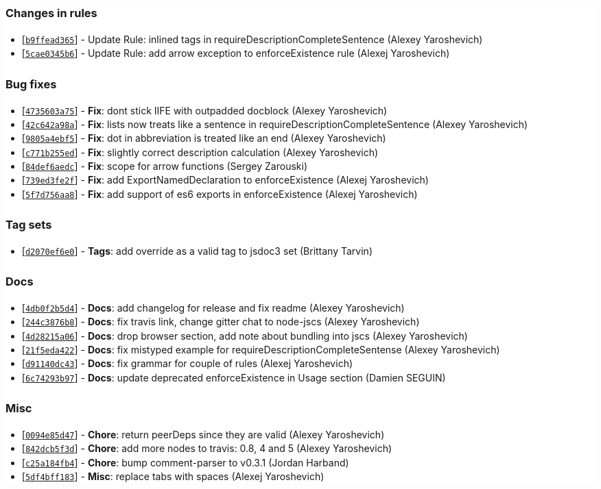 ### Changes in rules
* [[`b9ffead365`](https://github.com/jscs-dev/jscs-jsdoc/commit/b9ffead365)] - Update Rule: inlined tags in requireDescriptionCompleteSentence (Alexey Yaroshevich)
* [[`5cae0345b6`](https://github.com/jscs-dev/jscs-jsdoc/commit/5cae0345b6)] - Update Rule: add arrow exception to enforceExistence rule (Alexej Yaroshevich)

### Bug fixes
* [[`4735603a75`](https://github.com/jscs-dev/jscs-jsdoc/commit/4735603a75)] - **Fix**: dont stick IIFE with outpadded docblock (Alexey Yaroshevich)
* [[`42c642a98a`](https://github.com/jscs-dev/jscs-jsdoc/commit/42c642a98a)] - **Fix**: lists now treats like a sentence in requireDescriptionCompleteSentence (Alexey Yaroshevich)
* [[`9805a4ebf5`](https://github.com/jscs-dev/jscs-jsdoc/commit/9805a4ebf5)] - **Fix**: dot in abbreviation is treated like an end (Alexey Yaroshevich)
* [[`c771b255ed`](https://github.com/jscs-dev/jscs-jsdoc/commit/c771b255ed)] - **Fix**: slightly correct description calculation (Alexey Yaroshevich)
* [[`84def6aedc`](https://github.com/jscs-dev/jscs-jsdoc/commit/84def6aedc)] - **Fix**: scope for arrow functions (Sergey Zarouski)
* [[`739ed3fe2f`](https://github.com/jscs-dev/jscs-jsdoc/commit/739ed3fe2f)] - **Fix**: add ExportNamedDeclaration to enforceExistence (Alexej Yaroshevich)
* [[`5f7d756aa8`](https://github.com/jscs-dev/jscs-jsdoc/commit/5f7d756aa8)] - **Fix**: add support of es6 exports in enforceExistence (Alexej Yaroshevich)

### Tag sets
* [[`d2070ef6e0`](https://github.com/jscs-dev/jscs-jsdoc/commit/d2070ef6e0)] - **Tags**: add override as a valid tag to jsdoc3 set (Brittany Tarvin)

### Docs
* [[`4db0f2b5d4`](https://github.com/jscs-dev/jscs-jsdoc/commit/4db0f2b5d4)] - **Docs**: add changelog for release and fix readme (Alexey Yaroshevich)
* [[`244c3876b8`](https://github.com/jscs-dev/jscs-jsdoc/commit/244c3876b8)] - **Docs**: fix travis link, change gitter chat to node-jscs (Alexey Yaroshevich)
* [[`4d28215a06`](https://github.com/jscs-dev/jscs-jsdoc/commit/4d28215a06)] - **Docs**: drop browser section, add note about bundling into jscs (Alexey Yaroshevich)
* [[`21f5eda422`](https://github.com/jscs-dev/jscs-jsdoc/commit/21f5eda422)] - **Docs**: fix mistyped example for requireDescriptionCompleteSentense (Alexey Yaroshevich)
* [[`d91140dc43`](https://github.com/jscs-dev/jscs-jsdoc/commit/d91140dc43)] - **Docs**: fix grammar for couple of rules (Alexej Yaroshevich)
* [[`6c74293b97`](https://github.com/jscs-dev/jscs-jsdoc/commit/6c74293b97)] - **Docs**: update deprecated enforceExistence in Usage section (Damien SEGUIN)

### Misc
* [[`0094e85d47`](https://github.com/jscs-dev/jscs-jsdoc/commit/0094e85d47)] - **Chore**: return peerDeps since they are valid (Alexey Yaroshevich)
* [[`842dcb5f3d`](https://github.com/jscs-dev/jscs-jsdoc/commit/842dcb5f3d)] - **Chore**: add more nodes to travis: 0.8, 4 and 5 (Alexey Yaroshevich)
* [[`c25a184fb4`](https://github.com/jscs-dev/jscs-jsdoc/commit/c25a184fb4)] - **Chore**: bump comment-parser to v0.3.1 (Jordan Harband)
* [[`5df4bff183`](https://github.com/jscs-dev/jscs-jsdoc/commit/5df4bff183)] - **Misc**: replace tabs with spaces (Alexej Yaroshevich)
